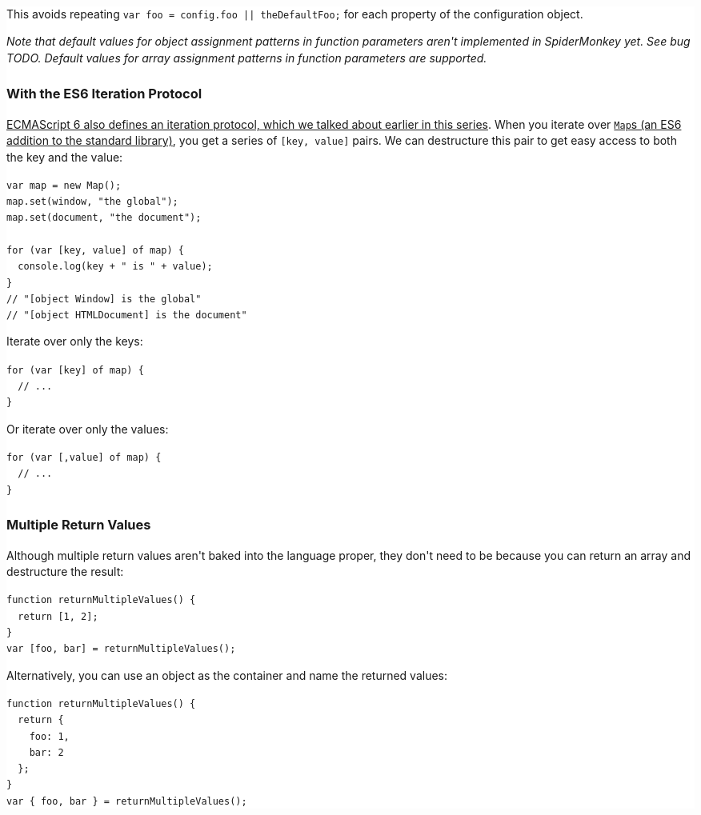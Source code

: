 This avoids repeating `var foo = config.foo || theDefaultFoo;` for each property of
the configuration object.

*Note that default values for object assignment patterns in function parameters
aren't implemented in SpiderMonkey yet. See bug TODO. Default values for array
assignment patterns in function parameters are supported.*

### With the ES6 Iteration Protocol

[ECMAScript 6 also defines an iteration protocol, which we talked about earlier in this series][es6-iter]. When
you iterate over [`Map`s (an ES6 addition to the standard library)][maps], you
get a series of `[key, value]` pairs. We can destructure this pair to get easy
access to both the key and the value:

    var map = new Map();
    map.set(window, "the global");
    map.set(document, "the document");

    for (var [key, value] of map) {
      console.log(key + " is " + value);
    }
    // "[object Window] is the global"
    // "[object HTMLDocument] is the document"

Iterate over only the keys:

    for (var [key] of map) {
      // ...
    }

Or iterate over only the values:

    for (var [,value] of map) {
      // ...
    }

### Multiple Return Values

Although multiple return values aren't baked into the language proper, they
don't need to be because you can return an array and destructure the result:

    function returnMultipleValues() {
      return [1, 2];
    }
    var [foo, bar] = returnMultipleValues();

Alternatively, you can use an object as the container and name the returned
values:

    function returnMultipleValues() {
      return {
        foo: 1,
        bar: 2
      };
    }
    var { foo, bar } = returnMultipleValues();


[es6-iter]: https://hacks.mozilla.org/2015/04/es6-in-depth-iterators-and-the-for-of-loop/
[get-iterator]: https://people.mozilla.org/~jorendorff/es6-draft.html#sec-getiterator
[require-object-coercible]: https://people.mozilla.org/~jorendorff/es6-draft.html#sec-requireobjectcoercible
[maps]: https://developer.mozilla.org/en-US/docs/Web/JavaScript/Reference/Global_Objects/Map
[es6-bug]: https://bugzilla.mozilla.org/show_bug.cgi?id=694100